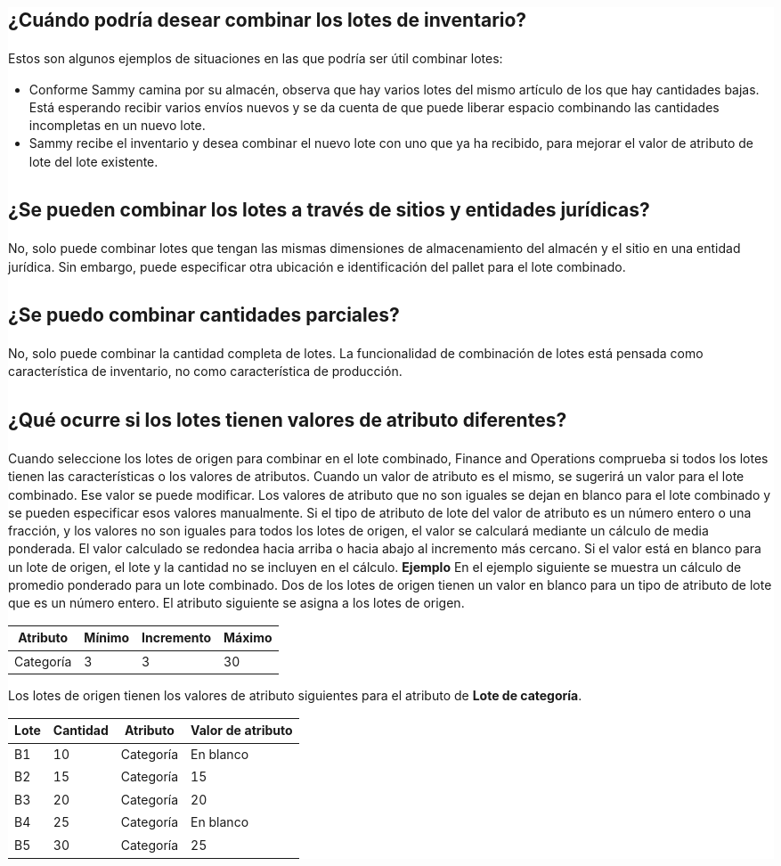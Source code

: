 ## <a name="when-might-i-want-to-merge-batches-of-inventory"></a>¿Cuándo podría desear combinar los lotes de inventario?
Estos son algunos ejemplos de situaciones en las que podría ser útil combinar lotes:

-   Conforme Sammy camina por su almacén, observa que hay varios lotes del mismo artículo de los que hay cantidades bajas. Está esperando recibir varios envíos nuevos y se da cuenta de que puede liberar espacio combinando las cantidades incompletas en un nuevo lote.
-   Sammy recibe el inventario y desea combinar el nuevo lote con uno que ya ha recibido, para mejorar el valor de atributo de lote del lote existente.

## <a name="can-i-merge-batches-across-sites-and-legal-entities"></a>¿Se pueden combinar los lotes a través de sitios y entidades jurídicas?
No, solo puede combinar lotes que tengan las mismas dimensiones de almacenamiento del almacén y el sitio en una entidad jurídica. Sin embargo, puede especificar otra ubicación e identificación del pallet para el lote combinado.

## <a name="can-i-merge-partial-quantities"></a>¿Se puedo combinar cantidades parciales?
No, solo puede combinar la cantidad completa de lotes. La funcionalidad de combinación de lotes está pensada como característica de inventario, no como característica de producción.

## <a name="what-if-the-batches-have-different-batch-attribute-values"></a>¿Qué ocurre si los lotes tienen valores de atributo diferentes?
Cuando seleccione los lotes de origen para combinar en el lote combinado, Finance and Operations comprueba si todos los lotes tienen las características o los valores de atributos. Cuando un valor de atributo es el mismo, se sugerirá un valor para el lote combinado. Ese valor se puede modificar. Los valores de atributo que no son iguales se dejan en blanco para el lote combinado y se pueden especificar esos valores manualmente. Si el tipo de atributo de lote del valor de atributo es un número entero o una fracción, y los valores no son iguales para todos los lotes de origen, el valor se calculará mediante un cálculo de media ponderada. El valor calculado se redondea hacia arriba o hacia abajo al incremento más cercano. Si el valor está en blanco para un lote de origen, el lote y la cantidad no se incluyen en el cálculo. **Ejemplo** En el ejemplo siguiente se muestra un cálculo de promedio ponderado para un lote combinado. Dos de los lotes de origen tienen un valor en blanco para un tipo de atributo de lote que es un número entero. El atributo siguiente se asigna a los lotes de origen.

| Atributo | Mínimo | Incremento | Máximo |
|-----------|---------|-----------|---------|
| Categoría     | 3       | 3         | 30      |

Los lotes de origen tienen los valores de atributo siguientes para el atributo de **Lote de categoría**.

| Lote | Cantidad | Atributo | Valor de atributo |
|-------|----------|-----------|-----------------|
| B1    | 10       | Categoría     | En blanco           |
| B2    | 15       | Categoría     | 15              |
| B3    | 20       | Categoría     | 20              |
| B4    | 25       | Categoría     | En blanco           |
| B5    | 30       | Categoría     | 25              |
